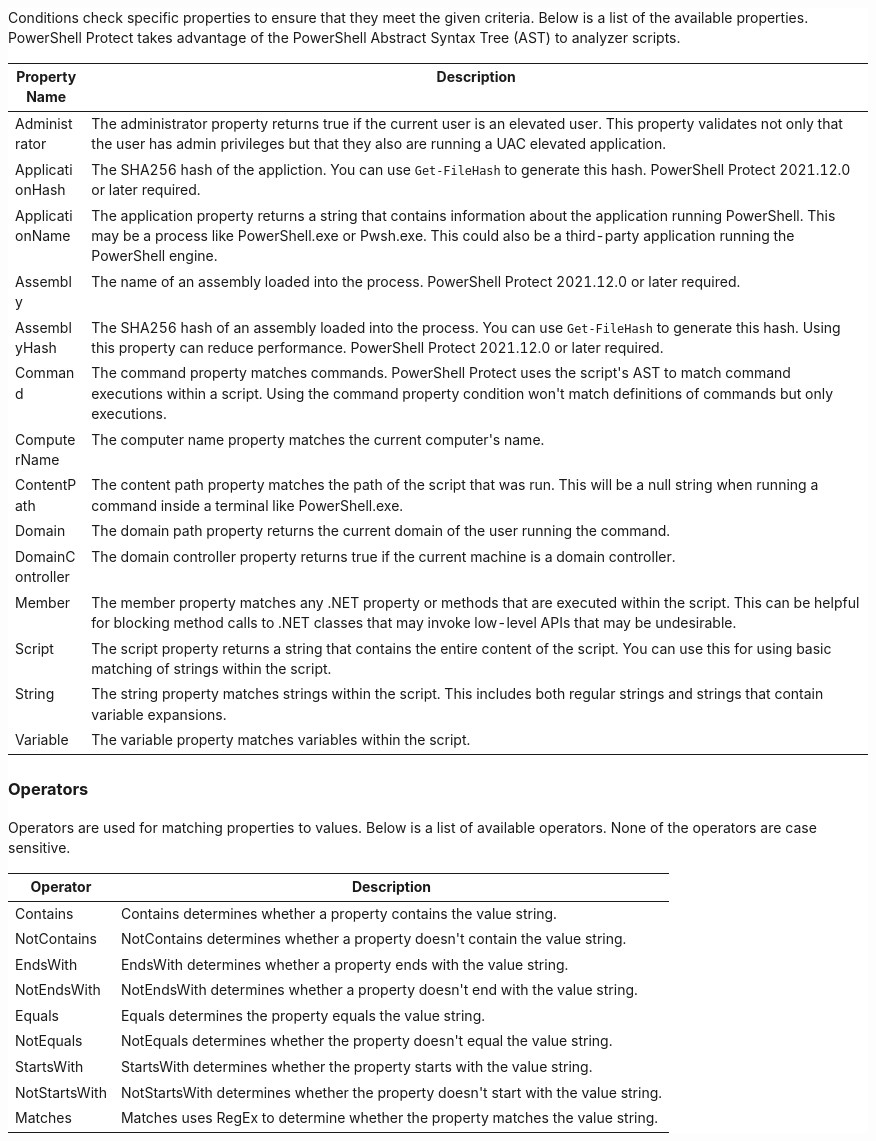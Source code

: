 Conditions check specific properties to ensure that they meet the given criteria. Below is a list of the available properties. PowerShell Protect takes advantage of the PowerShell Abstract Syntax Tree (AST) to analyzer scripts.

| Property Name    | Description                                                                                                                                                                                                                                      |
| ---------------- | ------------------------------------------------------------------------------------------------------------------------------------------------------------------------------------------------------------------------------------------------ |
| Administrator    | The administrator property returns true if the current user is an elevated user. This property validates not only that the user has admin privileges but that they also are running a UAC elevated application.                                  |
| ApplicationHash  | The SHA256 hash of the appliction. You can use `Get-FileHash` to generate this hash. PowerShell Protect 2021.12.0 or later required.                                                                                                             |
| ApplicationName  | The application property returns a string that contains information about the application running PowerShell. This may be a process like PowerShell.exe or Pwsh.exe. This could also be a third-party application running the PowerShell engine. |
| Assembly         | The name of an assembly loaded into the process. PowerShell Protect 2021.12.0 or later required.                                                                                                                                                 |
| AssemblyHash     | The SHA256 hash of an assembly loaded into the process. You can use `Get-FileHash` to generate this hash. Using this property can reduce performance. PowerShell Protect 2021.12.0 or later required.                                            |
| Command          | The command property matches commands. PowerShell Protect uses the script's AST to match command executions within a script. Using the command property condition won't match definitions of commands but only executions.                       |
| ComputerName     | The computer name property matches the current computer's name.                                                                                                                                                                                  |
| ContentPath      | The content path property matches the path of the script that was run. This will be a null string when running a command inside a terminal like PowerShell.exe.                                                                                  |
| Domain           | The domain path property returns the current domain of the user running the command.                                                                                                                                                             |
| DomainController | The domain controller property returns true if the current machine is a domain controller.                                                                                                                                                       |
| Member           | The member property matches any .NET property or methods that are executed within the script. This can be helpful for blocking method calls to .NET classes that may invoke low-level APIs that may be undesirable.                              |
| Script           | The script property returns a string that contains the entire content of the script. You can use this for using basic matching of strings within the script.                                                                                     |
| String           | The string property matches strings within the script. This includes both regular strings and strings that contain variable expansions.                                                                                                          |
| Variable         | The variable property matches variables within the script.                                                                                                                                                                                       |

### Operators

Operators are used for matching properties to values. Below is a list of available operators. None of the operators are case sensitive.

| Operator      | Description                                                                        |
| ------------- | ---------------------------------------------------------------------------------- |
| Contains      | Contains determines whether a property contains the value string.                  |
| NotContains   | NotContains determines whether a property doesn't contain the value string.        |
| EndsWith      | EndsWith determines whether a property ends with the value string.                 |
| NotEndsWith   | NotEndsWith determines whether a property doesn't end with the value string.       |
| Equals        | Equals determines the property equals the value string.                            |
| NotEquals     | NotEquals determines whether the property doesn't equal the value string.          |
| StartsWith    | StartsWith determines whether the property starts with the value string.           |
| NotStartsWith | NotStartsWith determines whether the property doesn't start with the value string. |
| Matches       | Matches uses RegEx to determine whether the property matches the value string.     |
